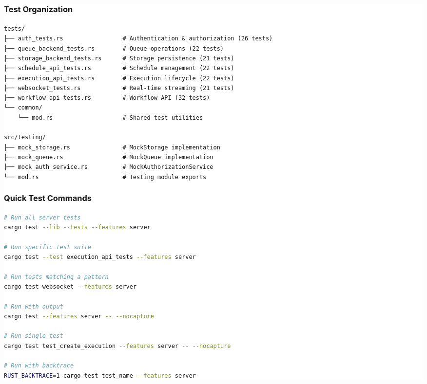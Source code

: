 ### Test Organization

```
tests/
├── auth_tests.rs                 # Authentication & authorization (26 tests)
├── queue_backend_tests.rs        # Queue operations (22 tests)
├── storage_backend_tests.rs      # Storage persistence (21 tests)
├── schedule_api_tests.rs         # Schedule management (22 tests)
├── execution_api_tests.rs        # Execution lifecycle (22 tests)
├── websocket_tests.rs            # Real-time streaming (21 tests)
├── workflow_api_tests.rs         # Workflow API (32 tests)
└── common/
    └── mod.rs                    # Shared test utilities

src/testing/
├── mock_storage.rs               # MockStorage implementation
├── mock_queue.rs                 # MockQueue implementation
├── mock_auth_service.rs          # MockAuthorizationService
└── mod.rs                        # Testing module exports
```

### Quick Test Commands

```bash
# Run all server tests
cargo test --lib --tests --features server

# Run specific test suite
cargo test --test execution_api_tests --features server

# Run tests matching a pattern
cargo test websocket --features server

# Run with output
cargo test --features server -- --nocapture

# Run single test
cargo test test_create_execution --features server -- --nocapture

# Run with backtrace
RUST_BACKTRACE=1 cargo test test_name --features server
```
